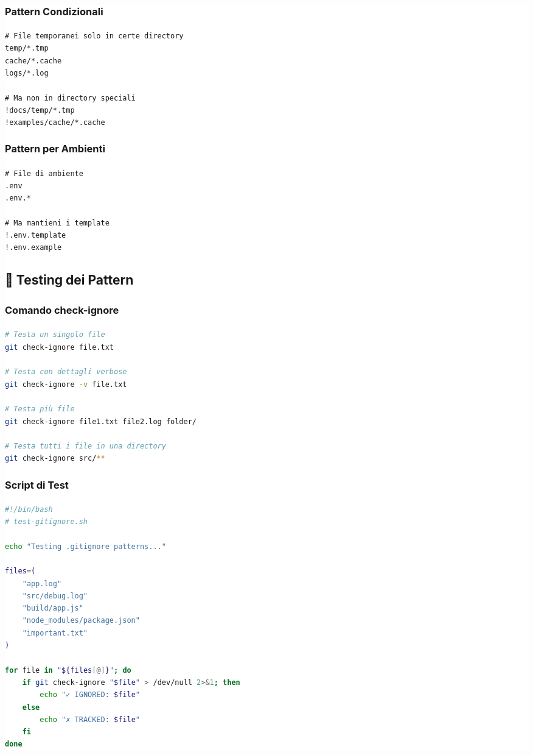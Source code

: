 ### Pattern Condizionali
```gitignore
# File temporanei solo in certe directory
temp/*.tmp
cache/*.cache
logs/*.log

# Ma non in directory speciali
!docs/temp/*.tmp
!examples/cache/*.cache
```

### Pattern per Ambienti
```gitignore
# File di ambiente
.env
.env.*

# Ma mantieni i template
!.env.template
!.env.example
```

## 🔬 Testing dei Pattern

### Comando check-ignore
```bash
# Testa un singolo file
git check-ignore file.txt

# Testa con dettagli verbose
git check-ignore -v file.txt

# Testa più file
git check-ignore file1.txt file2.log folder/

# Testa tutti i file in una directory
git check-ignore src/**
```

### Script di Test
```bash
#!/bin/bash
# test-gitignore.sh

echo "Testing .gitignore patterns..."

files=(
    "app.log"
    "src/debug.log"
    "build/app.js"
    "node_modules/package.json"
    "important.txt"
)

for file in "${files[@]}"; do
    if git check-ignore "$file" > /dev/null 2>&1; then
        echo "✓ IGNORED: $file"
    else
        echo "✗ TRACKED: $file"
    fi
done
```